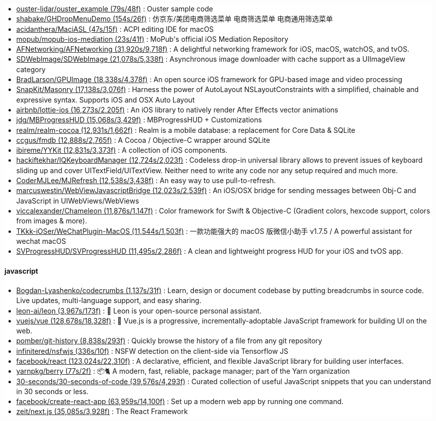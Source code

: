* [ouster-lidar/ouster_example (79s/48f)](https://github.com/ouster-lidar/ouster_example) : Ouster sample code
* [shabake/GHDropMenuDemo (154s/26f)](https://github.com/shabake/GHDropMenuDemo) : 仿京东/美团电商筛选菜单 电商筛选菜单 电商通用筛选菜单
* [acidanthera/MaciASL (47s/15f)](https://github.com/acidanthera/MaciASL) : ACPI editing IDE for macOS
* [mopub/mopub-ios-mediation (23s/41f)](https://github.com/mopub/mopub-ios-mediation) : MoPub's official iOS Mediation Repository
* [AFNetworking/AFNetworking (31,920s/9,718f)](https://github.com/AFNetworking/AFNetworking) : A delightful networking framework for iOS, macOS, watchOS, and tvOS.
* [SDWebImage/SDWebImage (21,078s/5,338f)](https://github.com/SDWebImage/SDWebImage) : Asynchronous image downloader with cache support as a UIImageView category
* [BradLarson/GPUImage (18,338s/4,378f)](https://github.com/BradLarson/GPUImage) : An open source iOS framework for GPU-based image and video processing
* [SnapKit/Masonry (17,138s/3,076f)](https://github.com/SnapKit/Masonry) : Harness the power of AutoLayout NSLayoutConstraints with a simplified, chainable and expressive syntax. Supports iOS and OSX Auto Layout
* [airbnb/lottie-ios (16,273s/2,205f)](https://github.com/airbnb/lottie-ios) : An iOS library to natively render After Effects vector animations
* [jdg/MBProgressHUD (15,068s/3,429f)](https://github.com/jdg/MBProgressHUD) : MBProgressHUD + Customizations
* [realm/realm-cocoa (12,931s/1,662f)](https://github.com/realm/realm-cocoa) : Realm is a mobile database: a replacement for Core Data & SQLite
* [ccgus/fmdb (12,888s/2,765f)](https://github.com/ccgus/fmdb) : A Cocoa / Objective-C wrapper around SQLite
* [ibireme/YYKit (12,831s/3,373f)](https://github.com/ibireme/YYKit) : A collection of iOS components.
* [hackiftekhar/IQKeyboardManager (12,724s/2,023f)](https://github.com/hackiftekhar/IQKeyboardManager) : Codeless drop-in universal library allows to prevent issues of keyboard sliding up and cover UITextField/UITextView. Neither need to write any code nor any setup required and much more.
* [CoderMJLee/MJRefresh (12,538s/3,438f)](https://github.com/CoderMJLee/MJRefresh) : An easy way to use pull-to-refresh.
* [marcuswestin/WebViewJavascriptBridge (12,023s/2,539f)](https://github.com/marcuswestin/WebViewJavascriptBridge) : An iOS/OSX bridge for sending messages between Obj-C and JavaScript in UIWebViews/WebViews
* [viccalexander/Chameleon (11,876s/1,147f)](https://github.com/viccalexander/Chameleon) : Color framework for Swift & Objective-C (Gradient colors, hexcode support, colors from images & more).
* [TKkk-iOSer/WeChatPlugin-MacOS (11,544s/1,503f)](https://github.com/TKkk-iOSer/WeChatPlugin-MacOS) : 一款功能强大的 macOS 版微信小助手 v1.7.5 / A powerful assistant for wechat macOS
* [SVProgressHUD/SVProgressHUD (11,495s/2,286f)](https://github.com/SVProgressHUD/SVProgressHUD) : A clean and lightweight progress HUD for your iOS and tvOS app.

#### javascript
* [Bogdan-Lyashenko/codecrumbs (1,137s/31f)](https://github.com/Bogdan-Lyashenko/codecrumbs) : Learn, design or document codebase by putting breadcrumbs in source code. Live updates, multi-language support, and easy sharing.
* [leon-ai/leon (3,967s/173f)](https://github.com/leon-ai/leon) : 🧠 Leon is your open-source personal assistant.
* [vuejs/vue (128,678s/18,328f)](https://github.com/vuejs/vue) : 🖖 Vue.js is a progressive, incrementally-adoptable JavaScript framework for building UI on the web.
* [pomber/git-history (8,838s/293f)](https://github.com/pomber/git-history) : Quickly browse the history of a file from any git repository
* [infinitered/nsfwjs (336s/10f)](https://github.com/infinitered/nsfwjs) : NSFW detection on the client-side via Tensorflow JS
* [facebook/react (123,024s/22,310f)](https://github.com/facebook/react) : A declarative, efficient, and flexible JavaScript library for building user interfaces.
* [yarnpkg/berry (77s/2f)](https://github.com/yarnpkg/berry) : 📦🐈 A modern, fast, reliable, package manager; part of the Yarn organization
* [30-seconds/30-seconds-of-code (39,576s/4,293f)](https://github.com/30-seconds/30-seconds-of-code) : Curated collection of useful JavaScript snippets that you can understand in 30 seconds or less.
* [facebook/create-react-app (63,959s/14,100f)](https://github.com/facebook/create-react-app) : Set up a modern web app by running one command.
* [zeit/next.js (35,085s/3,928f)](https://github.com/zeit/next.js) : The React Framework